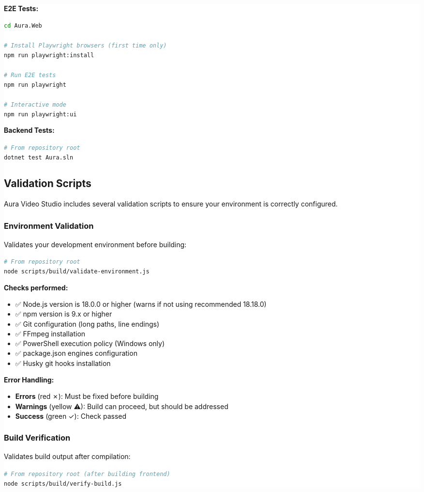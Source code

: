 **E2E Tests:**
```bash
cd Aura.Web

# Install Playwright browsers (first time only)
npm run playwright:install

# Run E2E tests
npm run playwright

# Interactive mode
npm run playwright:ui
```

**Backend Tests:**
```bash
# From repository root
dotnet test Aura.sln
```

## Validation Scripts

Aura Video Studio includes several validation scripts to ensure your environment is correctly configured.

### Environment Validation

Validates your development environment before building:

```bash
# From repository root
node scripts/build/validate-environment.js
```

**Checks performed:**
- ✅ Node.js version is 18.0.0 or higher (warns if not using recommended 18.18.0)
- ✅ npm version is 9.x or higher
- ✅ Git configuration (long paths, line endings)
- ✅ FFmpeg installation
- ✅ PowerShell execution policy (Windows only)
- ✅ package.json engines configuration
- ✅ Husky git hooks installation

**Error Handling:**
- **Errors** (red ✗): Must be fixed before building
- **Warnings** (yellow ⚠): Build can proceed, but should be addressed
- **Success** (green ✓): Check passed

### Build Verification

Validates build output after compilation:

```bash
# From repository root (after building frontend)
node scripts/build/verify-build.js
```

